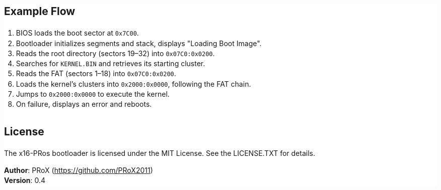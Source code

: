 ## Example Flow
1. BIOS loads the boot sector at `0x7C00`.
2. Bootloader initializes segments and stack, displays "Loading Boot Image".
3. Reads the root directory (sectors 19–32) into `0x07C0:0x0200`.
4. Searches for `KERNEL.BIN` and retrieves its starting cluster.
5. Reads the FAT (sectors 1–18) into `0x07C0:0x0200`.
6. Loads the kernel’s clusters into `0x2000:0x0000`, following the FAT chain.
7. Jumps to `0x2000:0x0000` to execute the kernel.
8. On failure, displays an error and reboots.

## License
The x16-PRos bootloader is licensed under the MIT License. See the LICENSE.TXT for details.

**Author**: PRoX (https://github.com/PRoX2011)  
**Version**: 0.4  